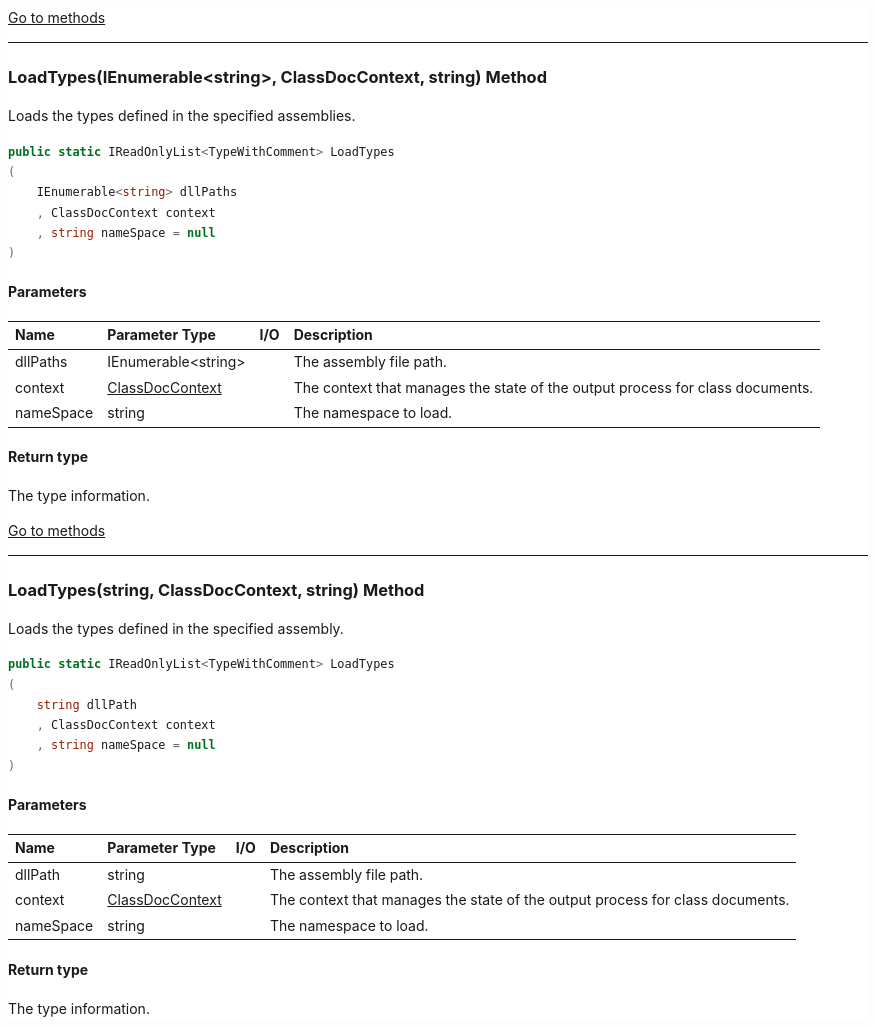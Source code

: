
[Go to methods](#Methods)

---
### LoadTypes(IEnumerable&lt;string&gt;, ClassDocContext, string) Method

Loads the types defined in the specified assemblies.
```c#
public static IReadOnlyList<TypeWithComment> LoadTypes
(
	IEnumerable<string> dllPaths
	, ClassDocContext context
	, string nameSpace = null
)
```
#### Parameters
|Name|Parameter Type|I/O|Description|
|:--|:--|:-:|:--|
| dllPaths | IEnumerable&lt;string&gt; |  | The assembly file path. |
| context | [ClassDocContext](../mxProject.Tools.ClassDoc/ClassDocContext.md) |  | The context that manages the state of the output process for class documents. |
| nameSpace | string |  | The namespace to load. |
#### Return type
The type information.

[Go to methods](#Methods)

---
### LoadTypes(string, ClassDocContext, string) Method

Loads the types defined in the specified assembly.
```c#
public static IReadOnlyList<TypeWithComment> LoadTypes
(
	string dllPath
	, ClassDocContext context
	, string nameSpace = null
)
```
#### Parameters
|Name|Parameter Type|I/O|Description|
|:--|:--|:-:|:--|
| dllPath | string |  | The assembly file path. |
| context | [ClassDocContext](../mxProject.Tools.ClassDoc/ClassDocContext.md) |  | The context that manages the state of the output process for class documents. |
| nameSpace | string |  | The namespace to load. |
#### Return type
The type information.
